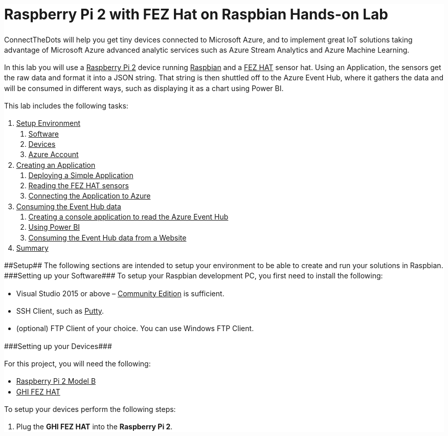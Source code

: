 ﻿Raspberry Pi 2 with FEZ Hat on Raspbian Hands-on Lab
========================================

ConnectTheDots will help you get tiny devices connected to Microsoft Azure, and to implement great IoT solutions taking advantage of Microsoft Azure advanced analytic services such as Azure Stream Analytics and Azure Machine Learning.

In this lab you will use a [Raspberry Pi 2](https://www.raspberrypi.org/products/raspberry-pi-2-model-b/) device running [Raspbian](https://www.raspberrypi.org/downloads/raspbian/) and a [FEZ HAT](https://www.ghielectronics.com/catalog/product/500) sensor hat. Using an Application, the sensors get the raw data and format it into a JSON string. That string is then shuttled off to the Azure Event Hub, where it gathers the data and will be consumed in different ways, such as displaying it as a chart using Power BI.

This lab includes the following tasks:

1. [Setup Environment](#Task1)
	1. [Software](#Task11)
	2. [Devices](#Task12)
	3. [Azure Account](#Task13)
2. [Creating an Application](#Task2)
	1. [Deploying a Simple Application](#Task21)
	2. [Reading the FEZ HAT sensors](#Task22)
	3. [Connecting the Application to Azure](#Task23)
3. [Consuming the Event Hub data](#Task3)
	1. [Creating a console application to read the Azure Event Hub](#Task31)
	2. [Using Power BI](#Task32)
	3. [Consuming the Event Hub data from a Website](#Task33)
4. [Summary](#Summary)

<a name="Task1" />
##Setup##
The following sections are intended to setup your environment to be able to create and run your solutions in Raspbian.

<a name="Task11" />
###Setting up your Software###
To setup your Raspbian development PC, you first need to install the following:

- Visual Studio 2015 or above – [Community Edition](http://www.visualstudio.com/downloads/download-visual-studio-vs) is sufficient.

- SSH Client, such as [Putty](http://www.chiark.greenend.org.uk/~sgtatham/putty/download.html).

- (optional) FTP Client of your choice. You can use Windows FTP Client.

<a name="Task12" />
###Setting up your Devices###

For this project, you will need the following:

- [Raspberry Pi 2 Model B](https://www.raspberrypi.org/products/raspberry-pi-2-model-b/)
- [GHI FEZ HAT](https://www.ghielectronics.com/catalog/product/500)

To setup your devices perform the following steps:

1. Plug the **GHI FEZ HAT** into the **Raspberry Pi 2**. 
